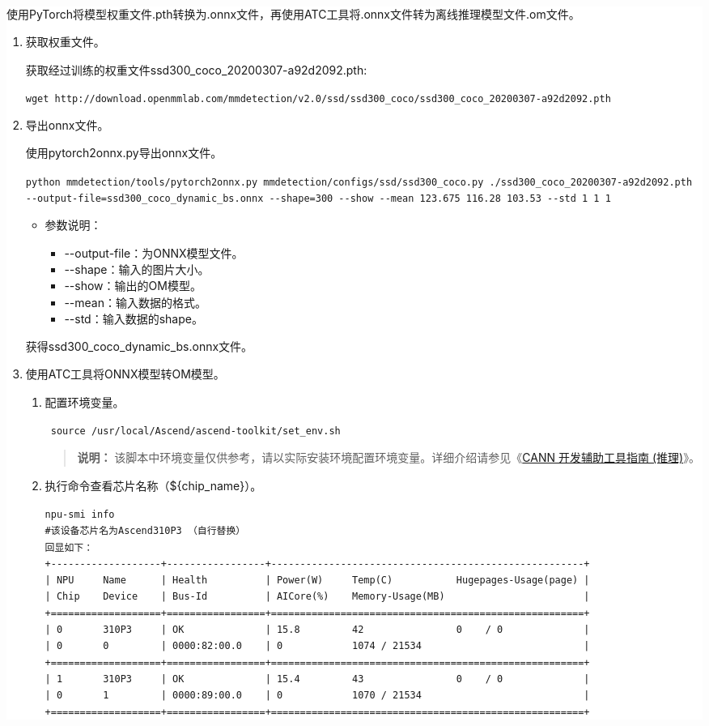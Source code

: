    使用PyTorch将模型权重文件.pth转换为.onnx文件，再使用ATC工具将.onnx文件转为离线推理模型文件.om文件。

   1. 获取权重文件。

       获取经过训练的权重文件ssd300_coco_20200307-a92d2092.pth:
       ```
       wget http://download.openmmlab.com/mmdetection/v2.0/ssd/ssd300_coco/ssd300_coco_20200307-a92d2092.pth
       ```

   2. 导出onnx文件。

      使用pytorch2onnx.py导出onnx文件。

      ```
      python mmdetection/tools/pytorch2onnx.py mmdetection/configs/ssd/ssd300_coco.py ./ssd300_coco_20200307-a92d2092.pth --output-file=ssd300_coco_dynamic_bs.onnx --shape=300 --show --mean 123.675 116.28 103.53 --std 1 1 1
      ```

      - 参数说明：

         -   --output-file：为ONNX模型文件。
         -   --shape：输入的图片大小。
         -   --show：输出的OM模型。
         -   --mean：输入数据的格式。
         -   --std：输入数据的shape。

      获得ssd300_coco_dynamic_bs.onnx文件。


   3. 使用ATC工具将ONNX模型转OM模型。

      1. 配置环境变量。

         ```
          source /usr/local/Ascend/ascend-toolkit/set_env.sh
         ```

         > **说明：** 
         >该脚本中环境变量仅供参考，请以实际安装环境配置环境变量。详细介绍请参见《[CANN 开发辅助工具指南 \(推理\)](https://support.huawei.com/enterprise/zh/ascend-computing/cann-pid-251168373?category=developer-documents&subcategory=auxiliary-development-tools)》。

      2. 执行命令查看芯片名称（$\{chip\_name\}）。

         ```
         npu-smi info
         #该设备芯片名为Ascend310P3 （自行替换）
         回显如下：
         +-------------------+-----------------+------------------------------------------------------+
         | NPU     Name      | Health          | Power(W)     Temp(C)           Hugepages-Usage(page) |
         | Chip    Device    | Bus-Id          | AICore(%)    Memory-Usage(MB)                        |
         +===================+=================+======================================================+
         | 0       310P3     | OK              | 15.8         42                0    / 0              |
         | 0       0         | 0000:82:00.0    | 0            1074 / 21534                            |
         +===================+=================+======================================================+
         | 1       310P3     | OK              | 15.4         43                0    / 0              |
         | 0       1         | 0000:89:00.0    | 0            1070 / 21534                            |
         +===================+=================+======================================================+
         ```
